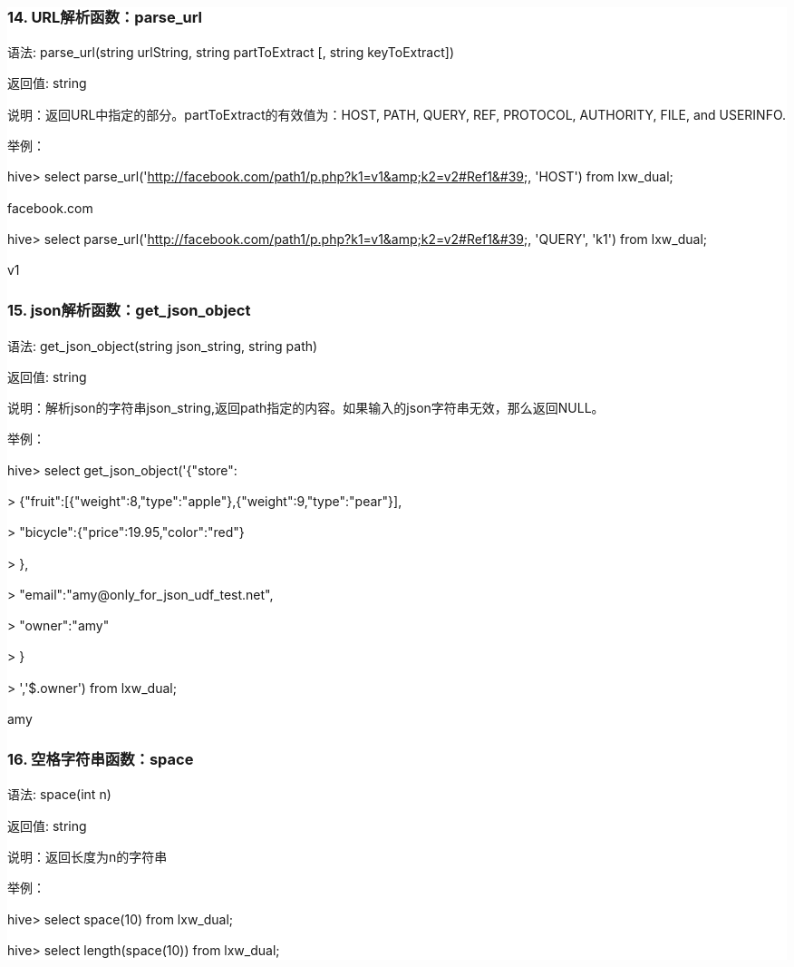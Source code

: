 ### 14. URL解析函数：parse\_url

语法: parse\_url(string urlString, string partToExtract [, string keyToExtract])

返回值: string

说明：返回URL中指定的部分。partToExtract的有效值为：HOST, PATH, QUERY, REF, PROTOCOL, AUTHORITY, FILE, and USERINFO.

举例：

hive&gt; select parse\_url(&#39;http://facebook.com/path1/p.php?k1=v1&amp;k2=v2#Ref1&#39;, &#39;HOST&#39;) from lxw\_dual;

facebook.com

hive&gt; select parse\_url(&#39;http://facebook.com/path1/p.php?k1=v1&amp;k2=v2#Ref1&#39;, &#39;QUERY&#39;, &#39;k1&#39;) from lxw\_dual;

v1

### 15. json解析函数：get\_json\_object

语法: get\_json\_object(string json\_string, string path)

返回值: string

说明：解析json的字符串json\_string,返回path指定的内容。如果输入的json字符串无效，那么返回NULL。

举例：

hive&gt; select  get\_json\_object(&#39;{&quot;store&quot;:

&gt;   {&quot;fruit&quot;:\[{&quot;weight&quot;:8,&quot;type&quot;:&quot;apple&quot;},{&quot;weight&quot;:9,&quot;type&quot;:&quot;pear&quot;}],

&gt;    &quot;bicycle&quot;:{&quot;price&quot;:19.95,&quot;color&quot;:&quot;red&quot;}

&gt;   },

&gt;  &quot;email&quot;:&quot;amy@only\_for\_json\_udf\_test.net&quot;,

&gt;  &quot;owner&quot;:&quot;amy&quot;

&gt; }

&gt; &#39;,&#39;$.owner&#39;) from lxw\_dual;

amy

### 16. 空格字符串函数：space

语法: space(int n)

返回值: string

说明：返回长度为n的字符串

举例：

hive&gt; select space(10) from lxw\_dual;

hive&gt; select length(space(10)) from lxw\_dual;
